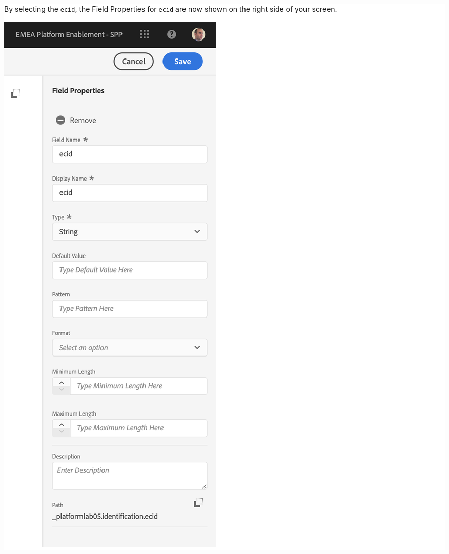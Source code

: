 
By selecting the ```ecid```, the Field Properties for ```ecid``` are now shown on the right side of your screen.

![Data Ingestion](./images/fieldpropee.png)